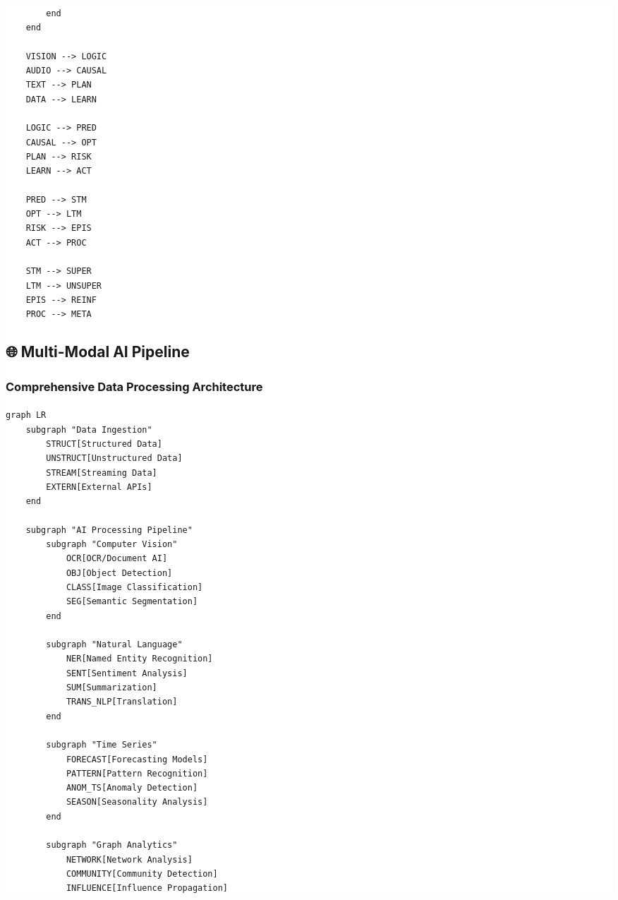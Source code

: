 ```mermaid
        end
    end

    VISION --> LOGIC
    AUDIO --> CAUSAL
    TEXT --> PLAN
    DATA --> LEARN
    
    LOGIC --> PRED
    CAUSAL --> OPT
    PLAN --> RISK
    LEARN --> ACT
    
    PRED --> STM
    OPT --> LTM
    RISK --> EPIS
    ACT --> PROC
    
    STM --> SUPER
    LTM --> UNSUPER
    EPIS --> REINF
    PROC --> META
```

## 🌐 Multi-Modal AI Pipeline

### **Comprehensive Data Processing Architecture**

```mermaid
graph LR
    subgraph "Data Ingestion"
        STRUCT[Structured Data]
        UNSTRUCT[Unstructured Data]
        STREAM[Streaming Data]
        EXTERN[External APIs]
    end

    subgraph "AI Processing Pipeline"
        subgraph "Computer Vision"
            OCR[OCR/Document AI]
            OBJ[Object Detection]
            CLASS[Image Classification]
            SEG[Semantic Segmentation]
        end
        
        subgraph "Natural Language"
            NER[Named Entity Recognition]
            SENT[Sentiment Analysis]
            SUM[Summarization]
            TRANS_NLP[Translation]
        end
        
        subgraph "Time Series"
            FORECAST[Forecasting Models]
            PATTERN[Pattern Recognition]
            ANOM_TS[Anomaly Detection]
            SEASON[Seasonality Analysis]
        end
        
        subgraph "Graph Analytics"
            NETWORK[Network Analysis]
            COMMUNITY[Community Detection]
            INFLUENCE[Influence Propagation]
```